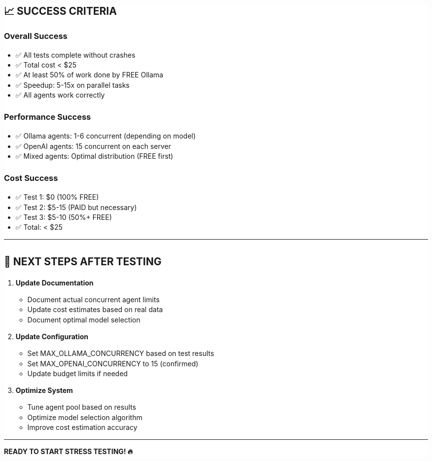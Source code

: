 
## 📈 SUCCESS CRITERIA

### Overall Success
- ✅ All tests complete without crashes
- ✅ Total cost < $25
- ✅ At least 50% of work done by FREE Ollama
- ✅ Speedup: 5-15x on parallel tasks
- ✅ All agents work correctly

### Performance Success
- ✅ Ollama agents: 1-6 concurrent (depending on model)
- ✅ OpenAI agents: 15 concurrent on each server
- ✅ Mixed agents: Optimal distribution (FREE first)

### Cost Success
- ✅ Test 1: $0 (100% FREE)
- ✅ Test 2: $5-15 (PAID but necessary)
- ✅ Test 3: $5-10 (50%+ FREE)
- ✅ Total: < $25

---

## 🎯 NEXT STEPS AFTER TESTING

1. **Update Documentation**
   - Document actual concurrent agent limits
   - Update cost estimates based on real data
   - Document optimal model selection

2. **Update Configuration**
   - Set MAX_OLLAMA_CONCURRENCY based on test results
   - Set MAX_OPENAI_CONCURRENCY to 15 (confirmed)
   - Update budget limits if needed

3. **Optimize System**
   - Tune agent pool based on results
   - Optimize model selection algorithm
   - Improve cost estimation accuracy

---

**READY TO START STRESS TESTING! 🔥**

